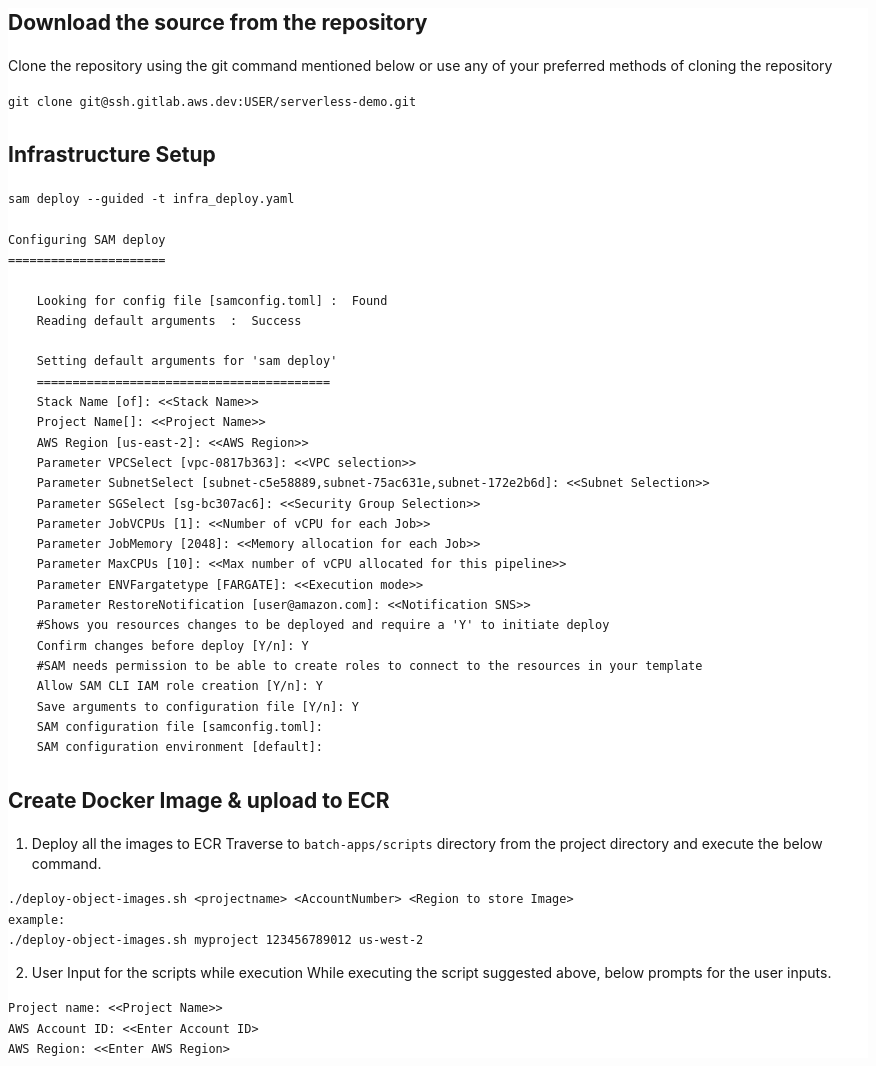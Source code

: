 ## Download the source from the repository
Clone the repository using the git command mentioned below or use any of your preferred methods of cloning the repository
```
git clone git@ssh.gitlab.aws.dev:USER/serverless-demo.git 
```

## Infrastructure Setup
```
sam deploy --guided -t infra_deploy.yaml

Configuring SAM deploy
======================

	Looking for config file [samconfig.toml] :  Found
	Reading default arguments  :  Success

	Setting default arguments for 'sam deploy'
	=========================================
	Stack Name [of]: <<Stack Name>>
	Project Name[]: <<Project Name>>
	AWS Region [us-east-2]: <<AWS Region>>
	Parameter VPCSelect [vpc-0817b363]: <<VPC selection>>
	Parameter SubnetSelect [subnet-c5e58889,subnet-75ac631e,subnet-172e2b6d]: <<Subnet Selection>>
	Parameter SGSelect [sg-bc307ac6]: <<Security Group Selection>>
	Parameter JobVCPUs [1]: <<Number of vCPU for each Job>>
	Parameter JobMemory [2048]: <<Memory allocation for each Job>>
	Parameter MaxCPUs [10]: <<Max number of vCPU allocated for this pipeline>>
	Parameter ENVFargatetype [FARGATE]: <<Execution mode>>
	Parameter RestoreNotification [user@amazon.com]: <<Notification SNS>>
	#Shows you resources changes to be deployed and require a 'Y' to initiate deploy
	Confirm changes before deploy [Y/n]: Y
	#SAM needs permission to be able to create roles to connect to the resources in your template
	Allow SAM CLI IAM role creation [Y/n]: Y
	Save arguments to configuration file [Y/n]: Y
	SAM configuration file [samconfig.toml]:
	SAM configuration environment [default]:
```
## Create Docker Image & upload to ECR
1. Deploy all the images to ECR 
Traverse to ```batch-apps/scripts``` directory from the project directory and execute the below command.
```
./deploy-object-images.sh <projectname> <AccountNumber> <Region to store Image>
example:
./deploy-object-images.sh myproject 123456789012 us-west-2
```
2. User Input for the scripts while execution
While executing the script suggested above, below prompts for the user inputs. 
```
Project name: <<Project Name>>
AWS Account ID: <<Enter Account ID>
AWS Region: <<Enter AWS Region>
```

